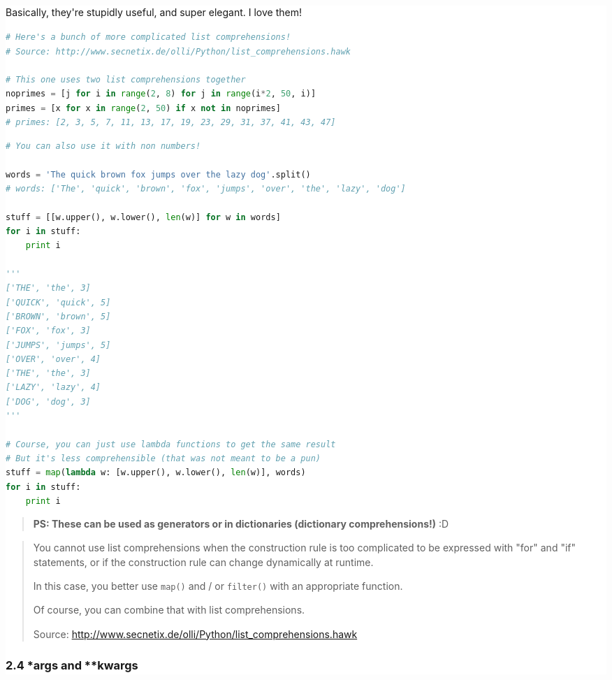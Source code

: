 Basically, they're stupidly useful, and super elegant. I love them!

```python
# Here's a bunch of more complicated list comprehensions!
# Source: http://www.secnetix.de/olli/Python/list_comprehensions.hawk

# This one uses two list comprehensions together
noprimes = [j for i in range(2, 8) for j in range(i*2, 50, i)]
primes = [x for x in range(2, 50) if x not in noprimes]
# primes: [2, 3, 5, 7, 11, 13, 17, 19, 23, 29, 31, 37, 41, 43, 47]
```

```python
# You can also use it with non numbers!

words = 'The quick brown fox jumps over the lazy dog'.split()
# words: ['The', 'quick', 'brown', 'fox', 'jumps', 'over', 'the', 'lazy', 'dog']

stuff = [[w.upper(), w.lower(), len(w)] for w in words]
for i in stuff:
    print i
    
'''
['THE', 'the', 3]
['QUICK', 'quick', 5]
['BROWN', 'brown', 5]
['FOX', 'fox', 3]
['JUMPS', 'jumps', 5]
['OVER', 'over', 4]
['THE', 'the', 3]
['LAZY', 'lazy', 4]
['DOG', 'dog', 3]
'''

# Course, you can just use lambda functions to get the same result
# But it's less comprehensible (that was not meant to be a pun)
stuff = map(lambda w: [w.upper(), w.lower(), len(w)], words)
for i in stuff:
    print i
```

> **PS: These can be used as generators or in dictionaries (dictionary comprehensions!)** :D

> You cannot use list comprehensions when the construction rule is too complicated to be expressed with "for" and "if" statements, or if the construction rule can change dynamically at runtime.  
>
> In this case, you better use `map()` and / or `filter()` with an appropriate function.
>
> Of course, you can combine that with list comprehensions.
>
> Source: http://www.secnetix.de/olli/Python/list_comprehensions.hawk



### 2.4 *args and **kwargs <a name="2.4"></a>
